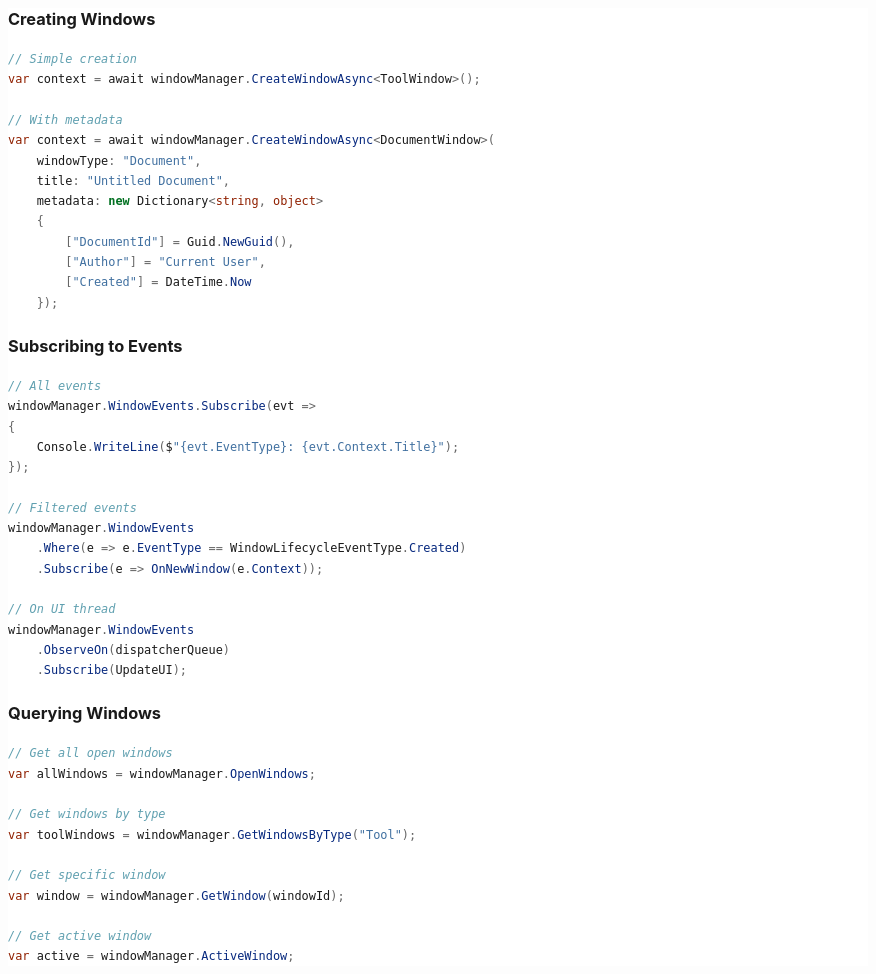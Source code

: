 ### Creating Windows

```csharp
// Simple creation
var context = await windowManager.CreateWindowAsync<ToolWindow>();

// With metadata
var context = await windowManager.CreateWindowAsync<DocumentWindow>(
    windowType: "Document",
    title: "Untitled Document",
    metadata: new Dictionary<string, object>
    {
        ["DocumentId"] = Guid.NewGuid(),
        ["Author"] = "Current User",
        ["Created"] = DateTime.Now
    });
```

### Subscribing to Events

```csharp
// All events
windowManager.WindowEvents.Subscribe(evt =>
{
    Console.WriteLine($"{evt.EventType}: {evt.Context.Title}");
});

// Filtered events
windowManager.WindowEvents
    .Where(e => e.EventType == WindowLifecycleEventType.Created)
    .Subscribe(e => OnNewWindow(e.Context));

// On UI thread
windowManager.WindowEvents
    .ObserveOn(dispatcherQueue)
    .Subscribe(UpdateUI);
```

### Querying Windows

```csharp
// Get all open windows
var allWindows = windowManager.OpenWindows;

// Get windows by type
var toolWindows = windowManager.GetWindowsByType("Tool");

// Get specific window
var window = windowManager.GetWindow(windowId);

// Get active window
var active = windowManager.ActiveWindow;
```
